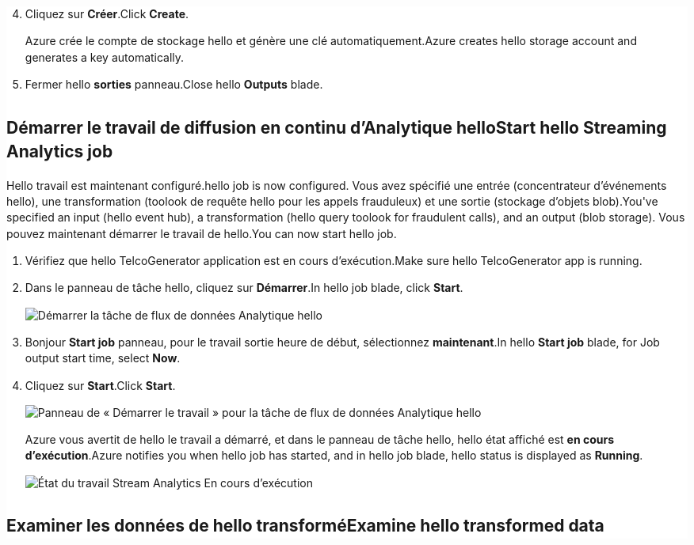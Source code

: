 4. <span data-ttu-id="60aa2-349">Cliquez sur **Créer**.</span><span class="sxs-lookup"><span data-stu-id="60aa2-349">Click **Create**.</span></span> 

    <span data-ttu-id="60aa2-350">Azure crée le compte de stockage hello et génère une clé automatiquement.</span><span class="sxs-lookup"><span data-stu-id="60aa2-350">Azure creates hello storage account and generates a key automatically.</span></span> 

5. <span data-ttu-id="60aa2-351">Fermer hello **sorties** panneau.</span><span class="sxs-lookup"><span data-stu-id="60aa2-351">Close hello **Outputs** blade.</span></span> 

## <a name="start-hello-streaming-analytics-job"></a><span data-ttu-id="60aa2-352">Démarrer le travail de diffusion en continu d’Analytique hello</span><span class="sxs-lookup"><span data-stu-id="60aa2-352">Start hello Streaming Analytics job</span></span>

<span data-ttu-id="60aa2-353">Hello travail est maintenant configuré.</span><span class="sxs-lookup"><span data-stu-id="60aa2-353">hello job is now configured.</span></span> <span data-ttu-id="60aa2-354">Vous avez spécifié une entrée (concentrateur d’événements hello), une transformation (toolook de requête hello pour les appels frauduleux) et une sortie (stockage d’objets blob).</span><span class="sxs-lookup"><span data-stu-id="60aa2-354">You've specified an input (hello event hub), a transformation (hello query toolook for fraudulent calls), and an output (blob storage).</span></span> <span data-ttu-id="60aa2-355">Vous pouvez maintenant démarrer le travail de hello.</span><span class="sxs-lookup"><span data-stu-id="60aa2-355">You can now start hello job.</span></span> 

1. <span data-ttu-id="60aa2-356">Vérifiez que hello TelcoGenerator application est en cours d’exécution.</span><span class="sxs-lookup"><span data-stu-id="60aa2-356">Make sure hello TelcoGenerator app is running.</span></span>

2. <span data-ttu-id="60aa2-357">Dans le panneau de tâche hello, cliquez sur **Démarrer**.</span><span class="sxs-lookup"><span data-stu-id="60aa2-357">In hello job blade, click **Start**.</span></span>

    ![Démarrer la tâche de flux de données Analytique hello](./media/stream-analytics-real-time-fraud-detection/stream-analytics-sa-job-start-output.png)

3. <span data-ttu-id="60aa2-359">Bonjour **Start job** panneau, pour le travail sortie heure de début, sélectionnez **maintenant**.</span><span class="sxs-lookup"><span data-stu-id="60aa2-359">In hello **Start job** blade, for Job output start time, select **Now**.</span></span> 

4. <span data-ttu-id="60aa2-360">Cliquez sur **Start**.</span><span class="sxs-lookup"><span data-stu-id="60aa2-360">Click **Start**.</span></span> 

    ![Panneau de « Démarrer le travail » pour la tâche de flux de données Analytique hello](./media/stream-analytics-real-time-fraud-detection/stream-analytics-sa-job-start-job-blade.png)

    <span data-ttu-id="60aa2-362">Azure vous avertit de hello le travail a démarré, et dans le panneau de tâche hello, hello état affiché est **en cours d’exécution**.</span><span class="sxs-lookup"><span data-stu-id="60aa2-362">Azure notifies you when hello job has started, and in hello job blade, hello status is displayed as **Running**.</span></span>

    ![État du travail Stream Analytics En cours d’exécution](./media/stream-analytics-real-time-fraud-detection/stream-analytics-sa-job-running-status.png)
    

## <a name="examine-hello-transformed-data"></a><span data-ttu-id="60aa2-364">Examiner les données de hello transformé</span><span class="sxs-lookup"><span data-stu-id="60aa2-364">Examine hello transformed data</span></span>
